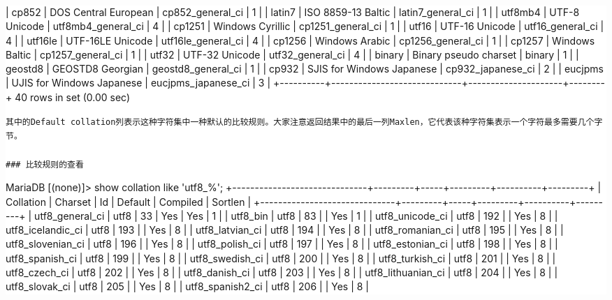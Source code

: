 | cp852    | DOS Central European        | cp852_general_ci    |      1 |
| latin7   | ISO 8859-13 Baltic          | latin7_general_ci   |      1 |
| utf8mb4  | UTF-8 Unicode               | utf8mb4_general_ci  |      4 |
| cp1251   | Windows Cyrillic            | cp1251_general_ci   |      1 |
| utf16    | UTF-16 Unicode              | utf16_general_ci    |      4 |
| utf16le  | UTF-16LE Unicode            | utf16le_general_ci  |      4 |
| cp1256   | Windows Arabic              | cp1256_general_ci   |      1 |
| cp1257   | Windows Baltic              | cp1257_general_ci   |      1 |
| utf32    | UTF-32 Unicode              | utf32_general_ci    |      4 |
| binary   | Binary pseudo charset       | binary              |      1 |
| geostd8  | GEOSTD8 Georgian            | geostd8_general_ci  |      1 |
| cp932    | SJIS for Windows Japanese   | cp932_japanese_ci   |      2 |
| eucjpms  | UJIS for Windows Japanese   | eucjpms_japanese_ci |      3 |
+----------+-----------------------------+---------------------+--------+
40 rows in set (0.00 sec)

```
其中的Default collation列表示这种字符集中一种默认的比较规则。大家注意返回结果中的最后一列Maxlen，它代表该种字符集表示一个字符最多需要几个字节。

### 比较规则的查看
```
MariaDB [(none)]> show collation like 'utf8_%';
+------------------------------+---------+-----+---------+----------+---------+
| Collation                    | Charset | Id  | Default | Compiled | Sortlen |
+------------------------------+---------+-----+---------+----------+---------+
| utf8_general_ci              | utf8    |  33 | Yes     | Yes      |       1 |
| utf8_bin                     | utf8    |  83 |         | Yes      |       1 |
| utf8_unicode_ci              | utf8    | 192 |         | Yes      |       8 |
| utf8_icelandic_ci            | utf8    | 193 |         | Yes      |       8 |
| utf8_latvian_ci              | utf8    | 194 |         | Yes      |       8 |
| utf8_romanian_ci             | utf8    | 195 |         | Yes      |       8 |
| utf8_slovenian_ci            | utf8    | 196 |         | Yes      |       8 |
| utf8_polish_ci               | utf8    | 197 |         | Yes      |       8 |
| utf8_estonian_ci             | utf8    | 198 |         | Yes      |       8 |
| utf8_spanish_ci              | utf8    | 199 |         | Yes      |       8 |
| utf8_swedish_ci              | utf8    | 200 |         | Yes      |       8 |
| utf8_turkish_ci              | utf8    | 201 |         | Yes      |       8 |
| utf8_czech_ci                | utf8    | 202 |         | Yes      |       8 |
| utf8_danish_ci               | utf8    | 203 |         | Yes      |       8 |
| utf8_lithuanian_ci           | utf8    | 204 |         | Yes      |       8 |
| utf8_slovak_ci               | utf8    | 205 |         | Yes      |       8 |
| utf8_spanish2_ci             | utf8    | 206 |         | Yes      |       8 |